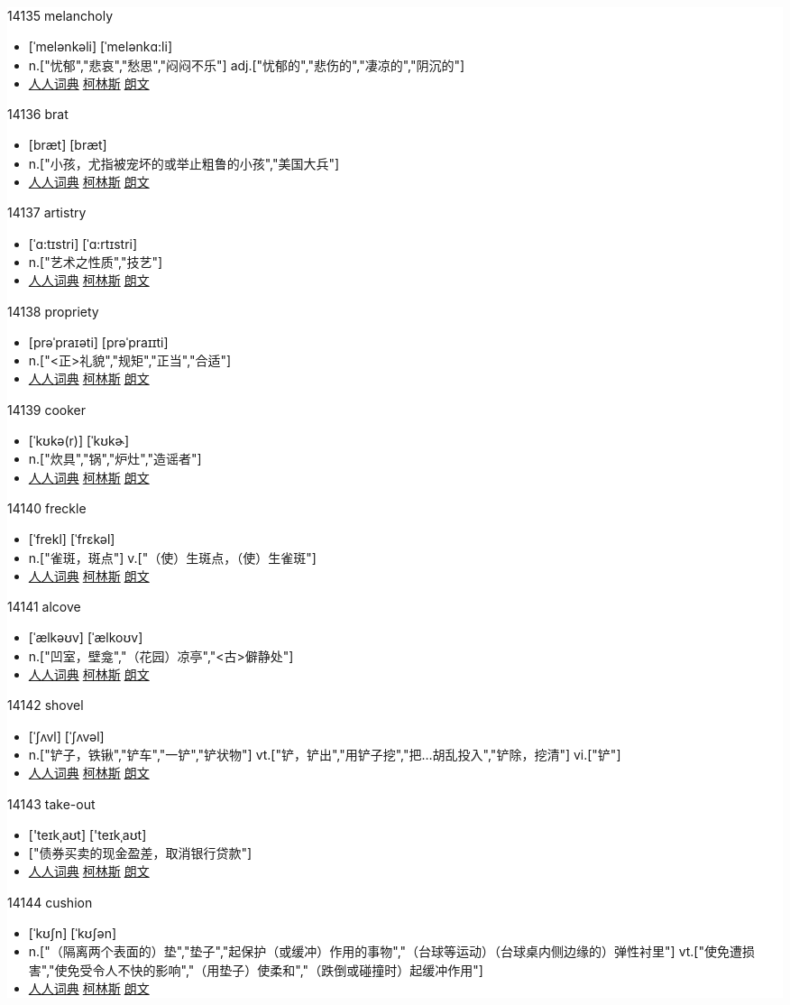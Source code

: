 14135 melancholy 
- [ˈmelənkəli]  [ˈmelənkɑ:li] 
- n.["忧郁","悲哀","愁思","闷闷不乐"]  adj.["忧郁的","悲伤的","凄凉的","阴沉的"]   
- [人人词典](https://www.91dict.com/words?w=melancholy) [柯林斯](https://www.collinsdictionary.com/zh/dictionary/english/melancholy) [朗文](https://www.ldoceonline.com/dictionary/melancholy) 

14136 brat 
- [bræt]  [bræt] 
- n.["小孩，尤指被宠坏的或举止粗鲁的小孩","美国大兵"]   
- [人人词典](https://www.91dict.com/words?w=brat) [柯林斯](https://www.collinsdictionary.com/zh/dictionary/english/brat) [朗文](https://www.ldoceonline.com/dictionary/brat) 

14137 artistry 
- [ˈɑ:tɪstri]  [ˈɑ:rtɪstri] 
- n.["艺术之性质","技艺"]   
- [人人词典](https://www.91dict.com/words?w=artistry) [柯林斯](https://www.collinsdictionary.com/zh/dictionary/english/artistry) [朗文](https://www.ldoceonline.com/dictionary/artistry) 

14138 propriety 
- [prəˈpraɪəti]  [prəˈpraɪɪti] 
- n.["<正>礼貌","规矩","正当","合适"]   
- [人人词典](https://www.91dict.com/words?w=propriety) [柯林斯](https://www.collinsdictionary.com/zh/dictionary/english/propriety) [朗文](https://www.ldoceonline.com/dictionary/propriety) 

14139 cooker 
- [ˈkʊkə(r)]  [ˈkʊkɚ] 
- n.["炊具","锅","炉灶","造谣者"]   
- [人人词典](https://www.91dict.com/words?w=cooker) [柯林斯](https://www.collinsdictionary.com/zh/dictionary/english/cooker) [朗文](https://www.ldoceonline.com/dictionary/cooker) 

14140 freckle 
- [ˈfrekl]  [ˈfrɛkəl] 
- n.["雀斑，斑点"]  v.["（使）生斑点，（使）生雀斑"]   
- [人人词典](https://www.91dict.com/words?w=freckle) [柯林斯](https://www.collinsdictionary.com/zh/dictionary/english/freckle) [朗文](https://www.ldoceonline.com/dictionary/freckle) 

14141 alcove 
- [ˈælkəʊv]  [ˈælkoʊv] 
- n.["凹室，壁龛","（花园）凉亭","<古>僻静处"]   
- [人人词典](https://www.91dict.com/words?w=alcove) [柯林斯](https://www.collinsdictionary.com/zh/dictionary/english/alcove) [朗文](https://www.ldoceonline.com/dictionary/alcove) 

14142 shovel 
- [ˈʃʌvl]  [ˈʃʌvəl] 
- n.["铲子，铁锹","铲车","一铲","铲状物"]  vt.["铲，铲出","用铲子挖","把…胡乱投入","铲除，挖清"]  vi.["铲"]   
- [人人词典](https://www.91dict.com/words?w=shovel) [柯林斯](https://www.collinsdictionary.com/zh/dictionary/english/shovel) [朗文](https://www.ldoceonline.com/dictionary/shovel) 

14143 take-out 
- ['teɪkˌaʊt]  ['teɪkˌaʊt] 
- ["债券买卖的现金盈差，取消银行贷款"]   
- [人人词典](https://www.91dict.com/words?w=take-out) [柯林斯](https://www.collinsdictionary.com/zh/dictionary/english/take-out) [朗文](https://www.ldoceonline.com/dictionary/take-out) 

14144 cushion 
- [ˈkʊʃn]  [ˈkʊʃən] 
- n.["（隔离两个表面的）垫","垫子","起保护（或缓冲）作用的事物","（台球等运动）（台球桌内侧边缘的）弹性衬里"]  vt.["使免遭损害","使免受令人不快的影响","（用垫子）使柔和","（跌倒或碰撞时）起缓冲作用"]   
- [人人词典](https://www.91dict.com/words?w=cushion) [柯林斯](https://www.collinsdictionary.com/zh/dictionary/english/cushion) [朗文](https://www.ldoceonline.com/dictionary/cushion) 
